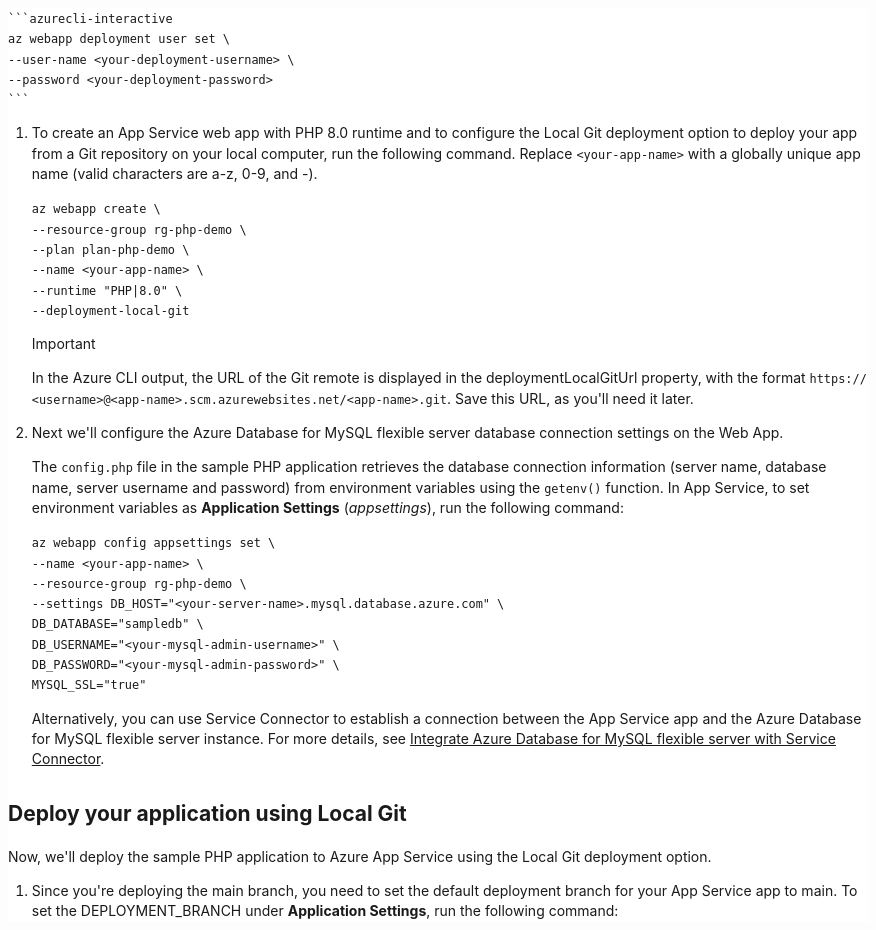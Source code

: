     ```azurecli-interactive
    az webapp deployment user set \
    --user-name <your-deployment-username> \
    --password <your-deployment-password>
    ```

1. To create an App Service web app with PHP 8.0 runtime and to configure  the Local Git deployment option to deploy your app from a Git repository on your local computer, run the following command. Replace `<your-app-name>` with a globally unique app name (valid characters are a-z, 0-9, and -).

    ```azurecli-interactive
    az webapp create \
    --resource-group rg-php-demo \
    --plan plan-php-demo \
    --name <your-app-name> \
    --runtime "PHP|8.0" \
    --deployment-local-git
    ```

    > [!IMPORTANT]
    > In the Azure CLI output, the URL of the Git remote is displayed in the deploymentLocalGitUrl property, with the format `https://<username>@<app-name>.scm.azurewebsites.net/<app-name>.git`. Save this URL, as you'll need it later.

1. Next we'll configure the Azure Database for MySQL flexible server database connection settings on the Web App.

    The `config.php` file in the sample PHP application retrieves the database connection information (server name, database name, server username and password) from environment variables using the `getenv()` function. In App Service, to set environment variables as **Application Settings** (*appsettings*), run the following command:

    ```azurecli-interactive
    az webapp config appsettings set \
    --name <your-app-name> \
    --resource-group rg-php-demo \
    --settings DB_HOST="<your-server-name>.mysql.database.azure.com" \
    DB_DATABASE="sampledb" \
    DB_USERNAME="<your-mysql-admin-username>" \
    DB_PASSWORD="<your-mysql-admin-password>" \
    MYSQL_SSL="true"
    ```
    
    Alternatively, you can use Service Connector to establish a connection between the App Service app and the Azure Database for MySQL flexible server instance. For more details, see [Integrate Azure Database for MySQL flexible server with Service Connector](/azure/service-connector/how-to-integrate-mysql).

## Deploy your application using Local Git

Now, we'll deploy the sample PHP application to Azure App Service using the Local Git deployment option.

1. Since you're deploying the main branch, you need to set the default deployment branch for your App Service app to main. To set the DEPLOYMENT_BRANCH under **Application Settings**, run the following command:
